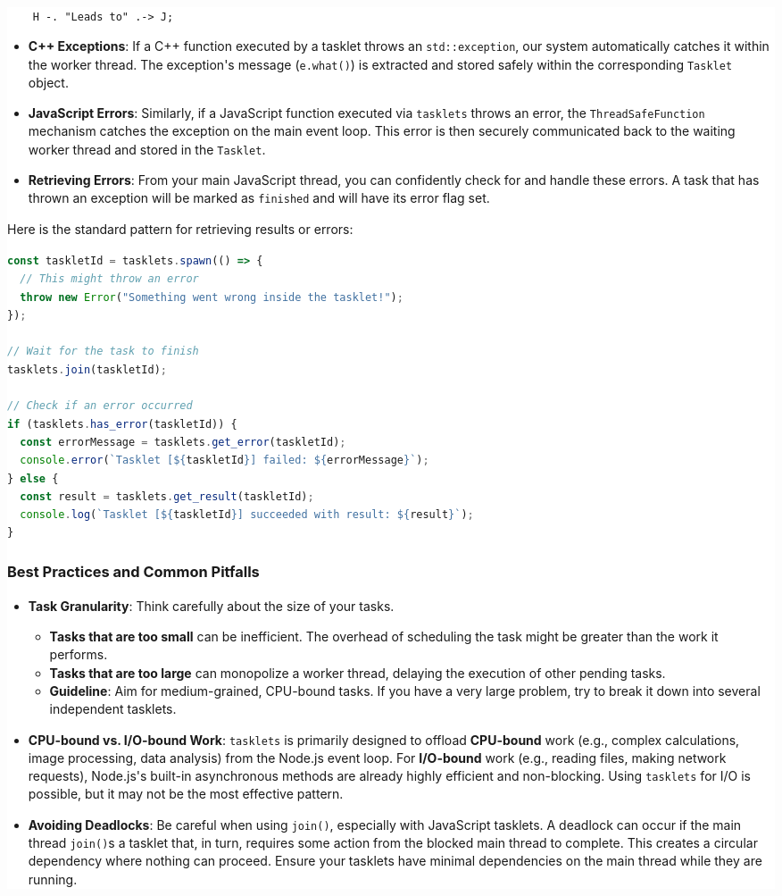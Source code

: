 ```mermaid
    H -. "Leads to" .-> J;
```

*   **C++ Exceptions**: If a C++ function executed by a tasklet throws an `std::exception`, our system automatically catches it within the worker thread. The exception's message (`e.what()`) is extracted and stored safely within the corresponding `Tasklet` object.

*   **JavaScript Errors**: Similarly, if a JavaScript function executed via `tasklets` throws an error, the `ThreadSafeFunction` mechanism catches the exception on the main event loop. This error is then securely communicated back to the waiting worker thread and stored in the `Tasklet`.

*   **Retrieving Errors**: From your main JavaScript thread, you can confidently check for and handle these errors. A task that has thrown an exception will be marked as `finished` and will have its error flag set.

Here is the standard pattern for retrieving results or errors:

```javascript
const taskletId = tasklets.spawn(() => {
  // This might throw an error
  throw new Error("Something went wrong inside the tasklet!");
});

// Wait for the task to finish
tasklets.join(taskletId);

// Check if an error occurred
if (tasklets.has_error(taskletId)) {
  const errorMessage = tasklets.get_error(taskletId);
  console.error(`Tasklet [${taskletId}] failed: ${errorMessage}`);
} else {
  const result = tasklets.get_result(taskletId);
  console.log(`Tasklet [${taskletId}] succeeded with result: ${result}`);
}
```

### Best Practices and Common Pitfalls

*   **Task Granularity**: Think carefully about the size of your tasks.
    *   **Tasks that are too small** can be inefficient. The overhead of scheduling the task might be greater than the work it performs.
    *   **Tasks that are too large** can monopolize a worker thread, delaying the execution of other pending tasks.
    *   **Guideline**: Aim for medium-grained, CPU-bound tasks. If you have a very large problem, try to break it down into several independent tasklets.

*   **CPU-bound vs. I/O-bound Work**: `tasklets` is primarily designed to offload **CPU-bound** work (e.g., complex calculations, image processing, data analysis) from the Node.js event loop. For **I/O-bound** work (e.g., reading files, making network requests), Node.js's built-in asynchronous methods are already highly efficient and non-blocking. Using `tasklets` for I/O is possible, but it may not be the most effective pattern.

*   **Avoiding Deadlocks**: Be careful when using `join()`, especially with JavaScript tasklets. A deadlock can occur if the main thread `join()`s a tasklet that, in turn, requires some action from the blocked main thread to complete. This creates a circular dependency where nothing can proceed. Ensure your tasklets have minimal dependencies on the main thread while they are running.
